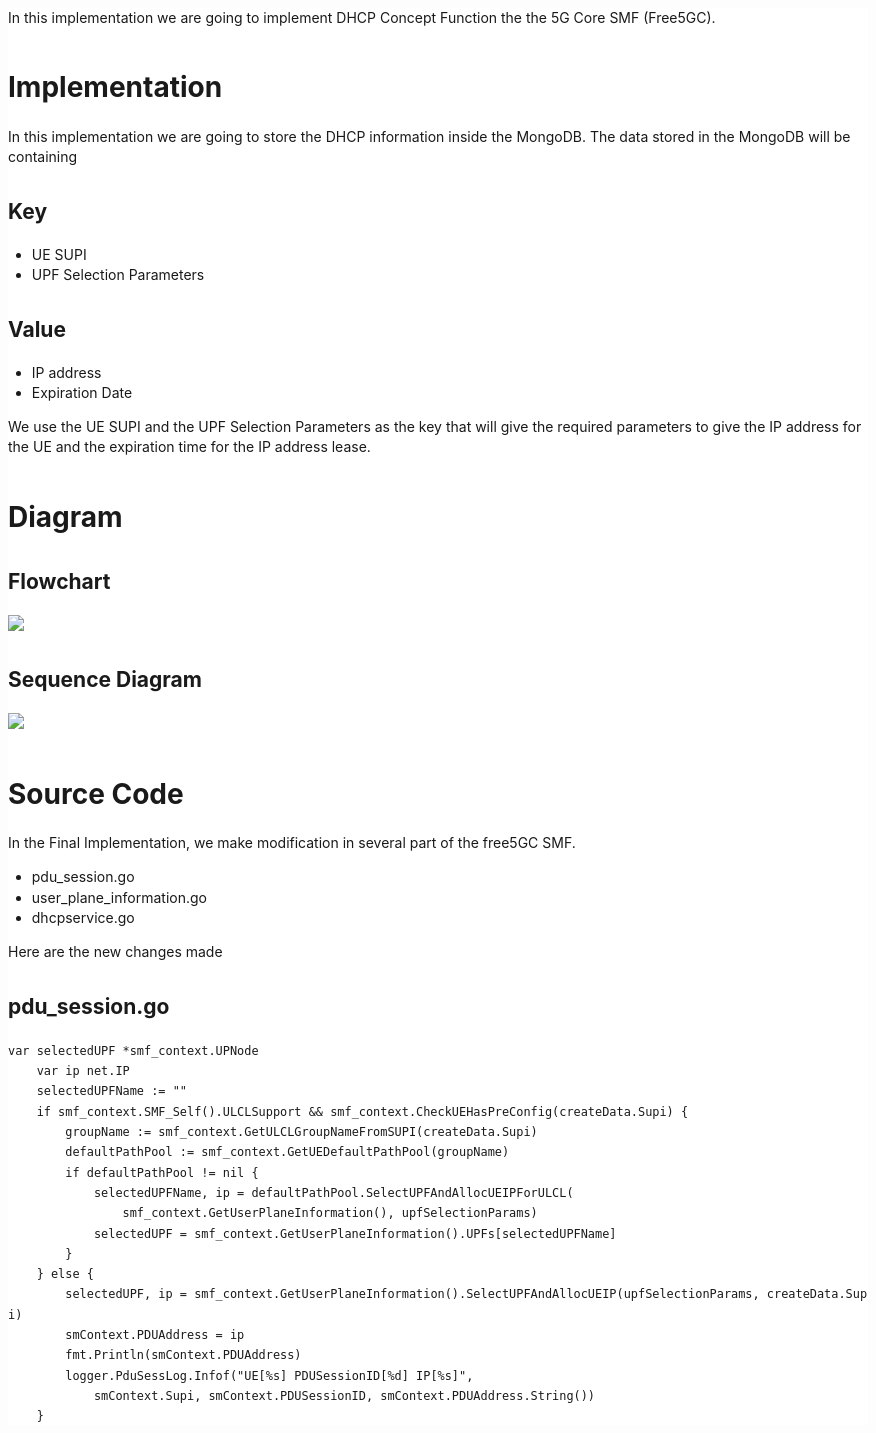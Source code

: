 In this implementation we are going to implement DHCP Concept Function the the 5G Core SMF (Free5GC). 

# Implementation
In this implementation we are going to store the DHCP information inside the MongoDB. The data stored in the MongoDB will be containing 

## Key 
* UE SUPI
* UPF Selection Parameters
## Value
* IP address
* Expiration Date

We use the UE SUPI and the UPF Selection Parameters as the key that will give the required parameters to give the IP address for the UE and the expiration time for the IP address lease. 

# Diagram
## Flowchart
![](https://hackmd.io/_uploads/ByccE37Y2.png)

## Sequence Diagram
![](https://hackmd.io/_uploads/rJbyHn7K3.png)


# Source Code
In the Final Implementation, we make modification in several part of the free5GC SMF. 

* pdu_session.go
* user_plane_information.go
* dhcpservice.go

Here are the new changes made

## pdu_session.go
``` go=
var selectedUPF *smf_context.UPNode
	var ip net.IP
	selectedUPFName := ""
	if smf_context.SMF_Self().ULCLSupport && smf_context.CheckUEHasPreConfig(createData.Supi) {
		groupName := smf_context.GetULCLGroupNameFromSUPI(createData.Supi)
		defaultPathPool := smf_context.GetUEDefaultPathPool(groupName)
		if defaultPathPool != nil {
			selectedUPFName, ip = defaultPathPool.SelectUPFAndAllocUEIPForULCL(
				smf_context.GetUserPlaneInformation(), upfSelectionParams)
			selectedUPF = smf_context.GetUserPlaneInformation().UPFs[selectedUPFName]
		}
	} else {
		selectedUPF, ip = smf_context.GetUserPlaneInformation().SelectUPFAndAllocUEIP(upfSelectionParams, createData.Supi)
		smContext.PDUAddress = ip
		fmt.Println(smContext.PDUAddress)
		logger.PduSessLog.Infof("UE[%s] PDUSessionID[%d] IP[%s]",
			smContext.Supi, smContext.PDUSessionID, smContext.PDUAddress.String())
	}
```
